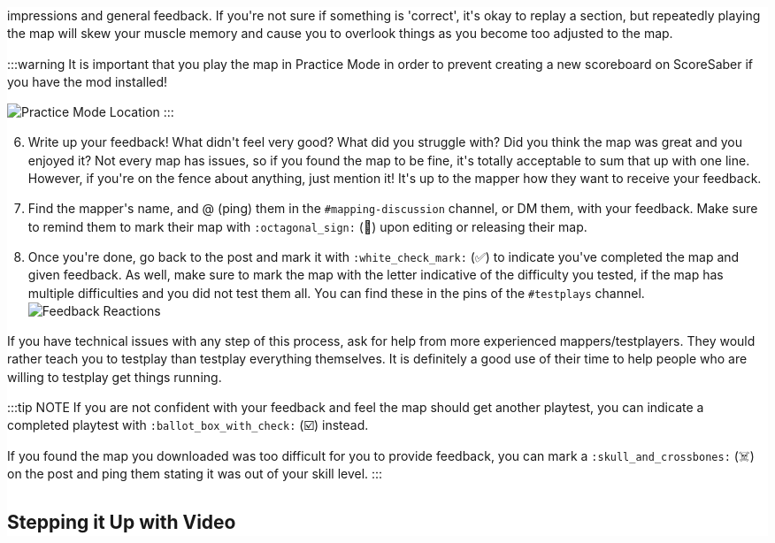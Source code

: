    impressions and general feedback. If you're not sure if something is 'correct', it's okay to replay a section, but
   repeatedly playing the map will skew your muscle memory and cause you to overlook things as you become too adjusted
   to the map.

:::warning
It is important that you play the map in Practice Mode in order to prevent
creating a new scoreboard on ScoreSaber if you have the mod installed!

![Practice Mode Location](/.assets/images/mapping/practice_mode-location.png)
:::

6. Write up your feedback! What didn't feel very good? What did you struggle with? Did you think the map was great and
   you enjoyed it? Not every map has issues, so if you found the map to be fine, it's totally acceptable to sum that up
   with one line. However, if you're on the fence about anything, just mention it! It's up to the mapper how they want
   to receive your feedback.

7. Find the mapper's name, and @ (ping) them in the `#mapping-discussion` channel, or DM them, with your feedback. Make
   sure to remind them to mark their map with `:octagonal_sign:` (:stop_sign:) upon editing or releasing their map.

8. Once you're done, go back to the post and mark it with `:white_check_mark:` (:white_check_mark:) to indicate you've
   completed the map and given feedback. As well, make sure to mark the map with the letter indicative of the difficulty
   you tested, if the map has multiple difficulties and you did not test them all. You can find these in the pins of the
   `#testplays` channel.  
   ![Feedback Reactions](/.assets/images/mapping/feedback_reactions.png)

If you have technical issues with any step of this process, ask for help from more experienced mappers/testplayers. They
would rather teach you to testplay than testplay everything themselves. It is definitely a good use of their time to
help people who are willing to testplay get things running.

:::tip NOTE
If you are not confident with your feedback and feel the map should get another playtest, you can indicate a completed
playtest with `:ballot_box_with_check:` (:ballot_box_with_check:) instead.

If you found the map you downloaded was too difficult for you to provide feedback, you can mark a `:skull_and_crossbones:`
(:skull_and_crossbones:) on the post and ping them stating it was out of your skill level.
:::

## Stepping it Up with Video
